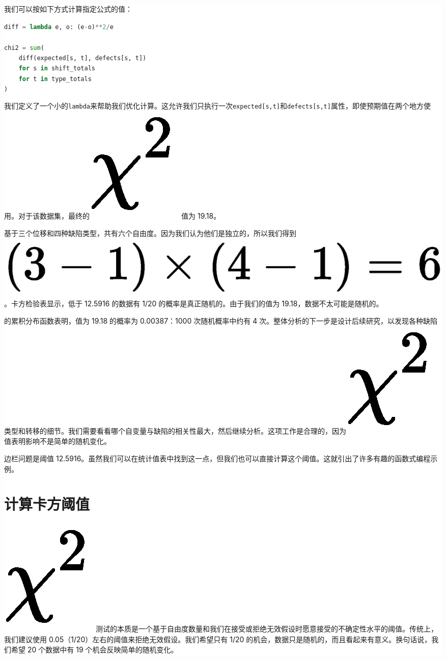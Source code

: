 我们可以按如下方式计算指定公式的值：

```py
diff = lambda e, o: (e-o)**2/e

chi2 = sum(
    diff(expected[s, t], defects[s, t])
    for s in shift_totals 
    for t in type_totals
)
```

我们定义了一个小的`lambda`来帮助我们优化计算。这允许我们只执行一次`expected[s,t]`和`defects[s,t]`属性，即使预期值在两个地方使用。对于该数据集，最终的![](img/7fcd811d-472b-4e73-a975-6a1e1f400bf1.png)值为 19.18。

基于三个位移和四种缺陷类型，共有六个自由度。因为我们认为他们是独立的，所以我们得到![](img/503830d8-6197-468b-87d4-2d1dcecb89ae.png)。卡方检验表显示，低于 12.5916 的数据有 1/20 的概率是真正随机的。由于我们的值为 19.18，数据不太可能是随机的。

的累积分布函数表明，值为 19.18 的概率为 0.00387：1000 次随机概率中约有 4 次。整体分析的下一步是设计后续研究，以发现各种缺陷类型和转移的细节。我们需要看看哪个自变量与缺陷的相关性最大，然后继续分析。这项工作是合理的，因为![](img/7fcd811d-472b-4e73-a975-6a1e1f400bf1.png)值表明影响不是简单的随机变化。

边栏问题是阈值 12.5916。虽然我们可以在统计值表中找到这一点，但我们也可以直接计算这个阈值。这就引出了许多有趣的函数式编程示例。

# 计算卡方阈值

![](img/c1953de6-dce5-45ba-ade9-54a0da2df306.png)测试的本质是一个基于自由度数量和我们在接受或拒绝无效假设时愿意接受的不确定性水平的阈值。传统上，我们建议使用 0.05（1/20）左右的阈值来拒绝无效假设。我们希望只有 1/20 的机会，数据只是随机的，而且看起来有意义。换句话说，我们希望 20 个数据中有 19 个机会反映简单的随机变化。
